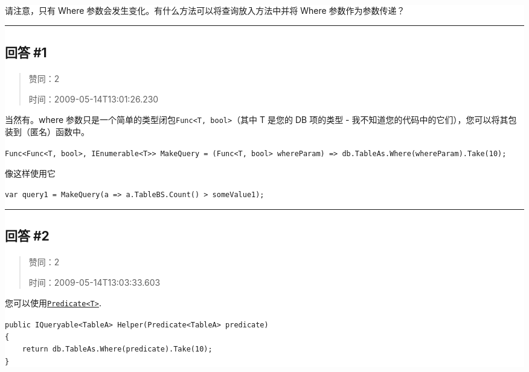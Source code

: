 请注意，只有 Where 参数会发生变化。有什么方法可以将查询放入方法中并将 Where 参数作为参数传递？

* * *

## 回答 #1

> 赞同：2
> 
> 时间：2009-05-14T13:01:26.230

当然有。where 参数只是一个简单的类型闭包`Func<T, bool>`（其中 T 是您的 DB 项的类型 - 我不知道您的代码中的它们），您可以将其包装到（匿名）函数中。

```
Func<Func<T, bool>, IEnumerable<T>> MakeQuery = (Func<T, bool> whereParam) => db.TableAs.Where(whereParam).Take(10); 
```

像这样使用它

```
var query1 = MakeQuery(a => a.TableBS.Count() > someValue1); 
```

* * *

## 回答 #2

> 赞同：2
> 
> 时间：2009-05-14T13:03:33.603

您可以使用[`Predicate<T>`](http://msdn.microsoft.com/de-de/library/bfcke1bz.aspx).

```
public IQueryable<TableA> Helper(Predicate<TableA> predicate)
{
    return db.TableAs.Where(predicate).Take(10);
} 
```

